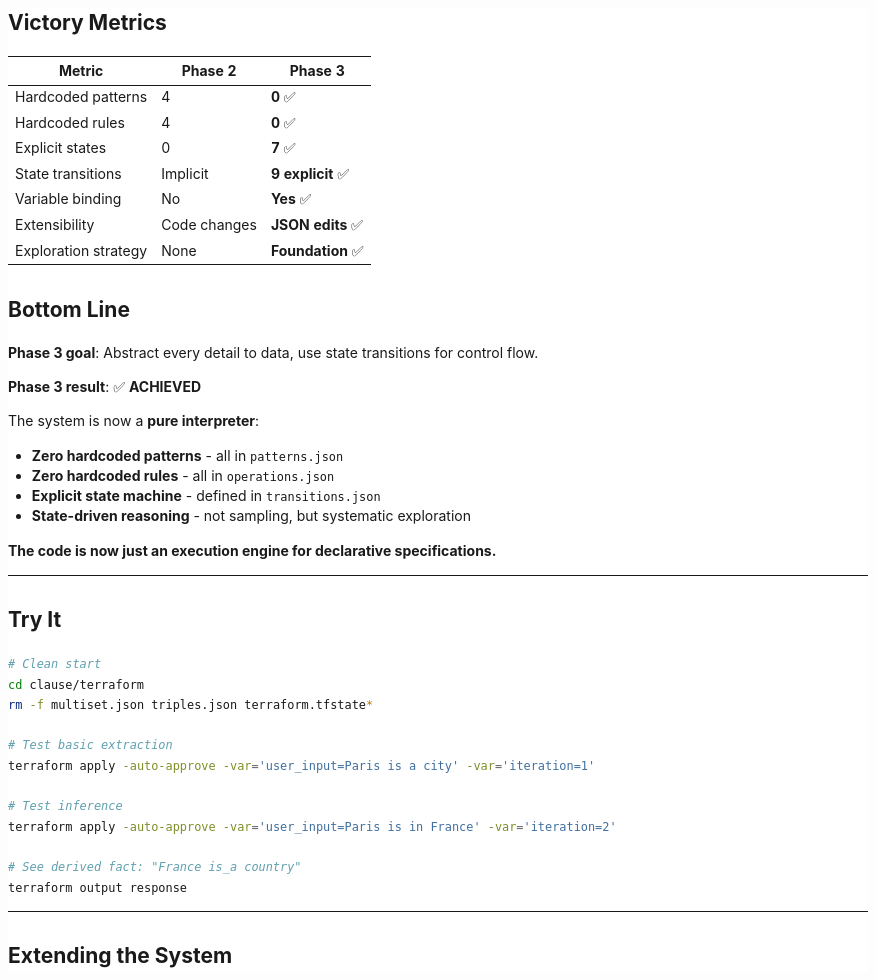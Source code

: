 ## Victory Metrics

| Metric | Phase 2 | Phase 3 |
|--------|---------|---------|
| Hardcoded patterns | 4 | **0** ✅ |
| Hardcoded rules | 4 | **0** ✅ |
| Explicit states | 0 | **7** ✅ |
| State transitions | Implicit | **9 explicit** ✅ |
| Variable binding | No | **Yes** ✅ |
| Extensibility | Code changes | **JSON edits** ✅ |
| Exploration strategy | None | **Foundation** ✅ |

## Bottom Line

**Phase 3 goal**: Abstract every detail to data, use state transitions for control flow.

**Phase 3 result**: ✅ **ACHIEVED**

The system is now a **pure interpreter**:
- **Zero hardcoded patterns** - all in `patterns.json`
- **Zero hardcoded rules** - all in `operations.json`
- **Explicit state machine** - defined in `transitions.json`
- **State-driven reasoning** - not sampling, but systematic exploration

**The code is now just an execution engine for declarative specifications.**

---

## Try It

```bash
# Clean start
cd clause/terraform
rm -f multiset.json triples.json terraform.tfstate*

# Test basic extraction
terraform apply -auto-approve -var='user_input=Paris is a city' -var='iteration=1'

# Test inference
terraform apply -auto-approve -var='user_input=Paris is in France' -var='iteration=2'

# See derived fact: "France is_a country"
terraform output response
```

---

## Extending the System
